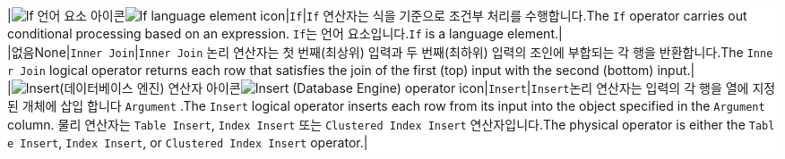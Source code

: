 |<span data-ttu-id="69bb6-365">![If 언어 요소 아이콘](../../2014/database-engine/media/if-32x.gif "If 언어 요소 아이콘")</span><span class="sxs-lookup"><span data-stu-id="69bb6-365">![If language element icon](../../2014/database-engine/media/if-32x.gif "If language element icon")</span></span>|`If`|<span data-ttu-id="69bb6-366">`If` 연산자는 식을 기준으로 조건부 처리를 수행합니다.</span><span class="sxs-lookup"><span data-stu-id="69bb6-366">The `If` operator carries out conditional processing based on an expression.</span></span> <span data-ttu-id="69bb6-367">`If`는 언어 요소입니다.</span><span class="sxs-lookup"><span data-stu-id="69bb6-367">`If` is a language element.</span></span>|  
|<span data-ttu-id="69bb6-368">없음</span><span class="sxs-lookup"><span data-stu-id="69bb6-368">None</span></span>|`Inner Join`|<span data-ttu-id="69bb6-369">`Inner Join` 논리 연산자는 첫 번째(최상위) 입력과 두 번째(최하위) 입력의 조인에 부합되는 각 행을 반환합니다.</span><span class="sxs-lookup"><span data-stu-id="69bb6-369">The `Inner Join` logical operator returns each row that satisfies the join of the first (top) input with the second (bottom) input.</span></span>|  
|<span data-ttu-id="69bb6-370">![Insert(데이터베이스 엔진) 연산자 아이콘](../../2014/database-engine/media/insert-32x.gif "Insert(데이터베이스 엔진) 연산자 아이콘")</span><span class="sxs-lookup"><span data-stu-id="69bb6-370">![Insert (Database Engine) operator icon](../../2014/database-engine/media/insert-32x.gif "Insert (Database Engine) operator icon")</span></span>|`Insert`|<span data-ttu-id="69bb6-371">`Insert`논리 연산자는 입력의 각 행을 열에 지정 된 개체에 삽입 합니다 `Argument` .</span><span class="sxs-lookup"><span data-stu-id="69bb6-371">The `Insert` logical operator inserts each row from its input into the object specified in the `Argument` column.</span></span> <span data-ttu-id="69bb6-372">물리 연산자는 `Table Insert`, `Index Insert` 또는 `Clustered Index Insert` 연산자입니다.</span><span class="sxs-lookup"><span data-stu-id="69bb6-372">The physical operator is either the `Table Insert`, `Index Insert`, or `Clustered Index Insert` operator.</span></span>|  
